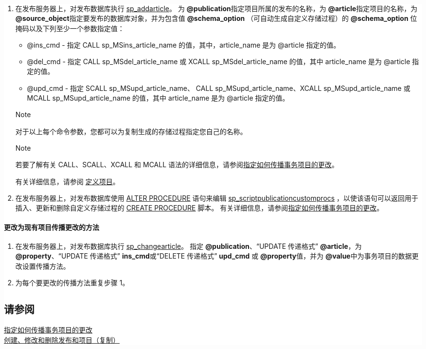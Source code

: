 1.  在发布服务器上，对发布数据库执行 [sp_addarticle](/sql/relational-databases/system-stored-procedures/sp-addarticle-transact-sql)。 为 **@publication**指定项目所属的发布的名称，为 **@article**指定项目的名称，为 **@source_object**指定要发布的数据库对象，并为包含值 **@schema_option** （可自动生成自定义存储过程）的 **@schema_option** 位掩码以及下列至少一个参数指定值：  
  
    -   @ins_cmd - 指定 CALL sp_MSins_article_name 的值，其中，article_name 是为 @article 指定的值。  
  
    -   @del_cmd - 指定 CALL sp_MSdel_article_name 或 XCALL sp_MSdel_article_name 的值，其中 article_name 是为 @article 指定的值。  
  
    -   @upd_cmd - 指定 SCALL sp_MSupd_article_name、 CALL sp_MSupd_article_name、XCALL sp_MSupd_article_name 或 MCALL sp_MSupd_article_name 的值，其中 article_name 是为 @article 指定的值。  
  
    > [!NOTE]  
    >  对于以上每个命令参数，您都可以为复制生成的存储过程指定您自己的名称。  
  
    > [!NOTE]  
    >  若要了解有关 CALL、SCALL、XCALL 和 MCALL 语法的详细信息，请参阅[指定如何传播事务项目的更改](../transactional/transactional-articles-specify-how-changes-are-propagated.md)。  
  
     有关详细信息，请参阅 [定义项目](define-an-article.md)。  
  
2.  在发布服务器上，对发布数据库使用 [ALTER PROCEDURE](/sql/t-sql/statements/alter-procedure-transact-sql) 语句来编辑 [sp_scriptpublicationcustomprocs](/sql/relational-databases/system-stored-procedures/sp-scriptpublicationcustomprocs-transact-sql) ，以使该语句可以返回用于插入、更新和删除自定义存储过程的 [CREATE PROCEDURE](/sql/t-sql/statements/create-procedure-transact-sql) 脚本。 有关详细信息，请参阅[指定如何传播事务项目的更改](../transactional/transactional-articles-specify-how-changes-are-propagated.md)。  
  
#### <a name="to-change-the-method-of-propagating-changes-for-an-existing-article"></a>更改为现有项目传播更改的方法  
  
1.  在发布服务器上，对发布数据库执行 [sp_changearticle](/sql/relational-databases/system-stored-procedures/sp-changearticle-transact-sql)。 指定 **@publication**、“UPDATE 传递格式” **@article**，为 **@property**、“UPDATE 传递格式” **ins_cmd**或“DELETE 传递格式” **upd_cmd** 或 **@property**值，并为 **@value**中为事务项目的数据更改设置传播方法。  
  
2.  为每个要更改的传播方法重复步骤 1。  
  
## <a name="see-also"></a>请参阅  
 [指定如何传播事务项目的更改](../transactional/transactional-articles-specify-how-changes-are-propagated.md)   
 [创建、修改和删除发布和项目（复制）](create-modify-and-delete-publications-and-articles-replication.md)  
  
  
